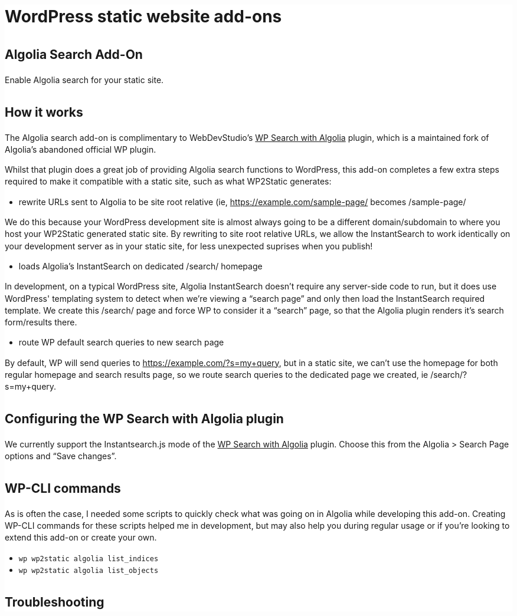 # WordPress static website add-ons

## Algolia Search Add-On
Enable Algolia search for your static site.
## How it works

The Algolia search add-on is complimentary to WebDevStudio’s [WP Search with Algolia](https://wordpress.org/plugins/wp-search-with-algolia) plugin, which is a maintained fork of Algolia’s abandoned official WP plugin.

Whilst that plugin does a great job of providing Algolia search functions to WordPress, this add-on completes a few extra steps required to make it compatible with a static site, such as what WP2Static generates:

* rewrite URLs sent to Algolia to be site root relative (ie, https://example.com/sample-page/ becomes /sample-page/

We do this because your WordPress development site is almost always going to be a different domain/subdomain to where you host your WP2Static generated static site. By rewriting to site root relative URLs, we allow the InstantSearch to work identically on your development server as in your static site, for less unexpected suprises when you publish!

* loads Algolia’s InstantSearch on dedicated /search/ homepage

In development, on a typical WordPress site, Algolia InstantSearch doesn’t require any server-side code to run, but it does use WordPress' templating system to detect when we’re viewing a “search page” and only then load the InstantSearch required template. We create this /search/ page and force WP to consider it a “search” page, so that the Algolia plugin renders it’s search form/results there.

* route WP default search queries to new search page

By default, WP will send queries to https://example.com/?s=my+query, but in a static site, we can’t use the homepage for both regular homepage and search results page, so we route search queries to the dedicated page we created, ie /search/?s=my+query.
## Configuring the WP Search with Algolia plugin

We currently support the Instantsearch.js mode of the [WP Search with Algolia](https://wordpress.org/plugins/wp-search-with-algolia) plugin. Choose this from the Algolia > Search Page options and “Save changes”.
## WP-CLI commands

As is often the case, I needed some scripts to quickly check what was going on in Algolia while developing this add-on. Creating WP-CLI commands for these scripts helped me in development, but may also help you during regular usage or if you’re looking to extend this add-on or create your own.

* ```wp wp2static algolia list_indices```
* ```wp wp2static algolia list_objects```

## Troubleshooting
